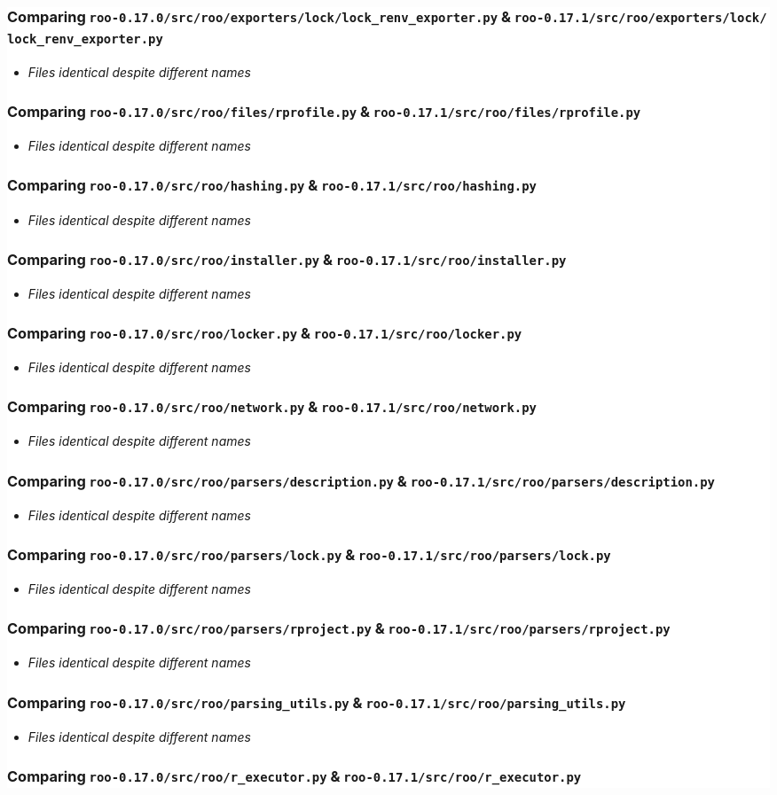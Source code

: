 ### Comparing `roo-0.17.0/src/roo/exporters/lock/lock_renv_exporter.py` & `roo-0.17.1/src/roo/exporters/lock/lock_renv_exporter.py`

 * *Files identical despite different names*

### Comparing `roo-0.17.0/src/roo/files/rprofile.py` & `roo-0.17.1/src/roo/files/rprofile.py`

 * *Files identical despite different names*

### Comparing `roo-0.17.0/src/roo/hashing.py` & `roo-0.17.1/src/roo/hashing.py`

 * *Files identical despite different names*

### Comparing `roo-0.17.0/src/roo/installer.py` & `roo-0.17.1/src/roo/installer.py`

 * *Files identical despite different names*

### Comparing `roo-0.17.0/src/roo/locker.py` & `roo-0.17.1/src/roo/locker.py`

 * *Files identical despite different names*

### Comparing `roo-0.17.0/src/roo/network.py` & `roo-0.17.1/src/roo/network.py`

 * *Files identical despite different names*

### Comparing `roo-0.17.0/src/roo/parsers/description.py` & `roo-0.17.1/src/roo/parsers/description.py`

 * *Files identical despite different names*

### Comparing `roo-0.17.0/src/roo/parsers/lock.py` & `roo-0.17.1/src/roo/parsers/lock.py`

 * *Files identical despite different names*

### Comparing `roo-0.17.0/src/roo/parsers/rproject.py` & `roo-0.17.1/src/roo/parsers/rproject.py`

 * *Files identical despite different names*

### Comparing `roo-0.17.0/src/roo/parsing_utils.py` & `roo-0.17.1/src/roo/parsing_utils.py`

 * *Files identical despite different names*

### Comparing `roo-0.17.0/src/roo/r_executor.py` & `roo-0.17.1/src/roo/r_executor.py`
